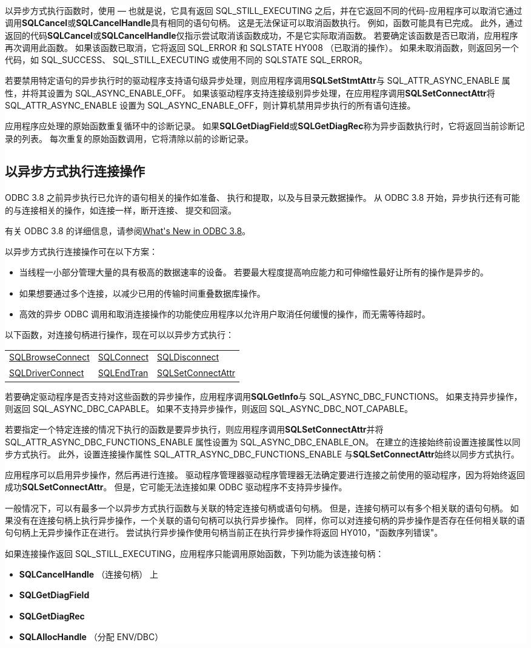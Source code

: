  以异步方式执行函数时，使用 — 也就是说，它具有返回 SQL_STILL_EXECUTING 之后，并在它返回不同的代码-应用程序可以取消它通过调用**SQLCancel**或**SQLCancelHandle**具有相同的语句句柄。 这是无法保证可以取消函数执行。 例如，函数可能具有已完成。 此外，通过返回的代码**SQLCancel**或**SQLCancelHandle**仅指示尝试取消该函数成功，不是它实际取消函数。 若要确定该函数是否已取消，应用程序再次调用此函数。 如果该函数已取消，它将返回 SQL_ERROR 和 SQLSTATE HY008 （已取消的操作）。 如果未取消函数，则返回另一个代码，如 SQL_SUCCESS、 SQL_STILL_EXECUTING 或使用不同的 SQLSTATE SQL_ERROR。  
  
 若要禁用特定语句的异步执行时的驱动程序支持语句级异步处理，则应用程序调用**SQLSetStmtAttr**与 SQL_ATTR_ASYNC_ENABLE 属性，并将其设置为 SQL_ASYNC_ENABLE_OFF。 如果该驱动程序支持连接级别异步处理，在应用程序调用**SQLSetConnectAttr**将 SQL_ATTR_ASYNC_ENABLE 设置为 SQL_ASYNC_ENABLE_OFF，则计算机禁用异步执行的所有语句连接。  
  
 应用程序应处理的原始函数重复循环中的诊断记录。 如果**SQLGetDiagField**或**SQLGetDiagRec**称为异步函数执行时，它将返回当前诊断记录的列表。 每次重复的原始函数调用，它将清除以前的诊断记录。  
  
## <a name="executing-connection-operations-asynchronously"></a>以异步方式执行连接操作  
 ODBC 3.8 之前异步执行已允许的语句相关的操作如准备、 执行和提取，以及与目录元数据操作。 从 ODBC 3.8 开始，异步执行还有可能的与连接相关的操作，如连接一样，断开连接、 提交和回滚。  
  
 有关 ODBC 3.8 的详细信息，请参阅[What's New in ODBC 3.8](../../../odbc/reference/what-s-new-in-odbc-3-8.md)。  
  
 以异步方式执行连接操作可在以下方案：  
  
-   当线程一小部分管理大量的具有极高的数据速率的设备。 若要最大程度提高响应能力和可伸缩性最好让所有的操作是异步的。  
  
-   如果想要通过多个连接，以减少已用的传输时间重叠数据库操作。  
  
-   高效的异步 ODBC 调用和取消连接操作的功能使应用程序以允许用户取消任何缓慢的操作，而无需等待超时。  
  
 以下函数，对连接句柄进行操作，现在可以以异步方式执行：  
  
||||  
|-|-|-|  
|[SQLBrowseConnect](../../../odbc/reference/syntax/sqlbrowseconnect-function.md)|[SQLConnect](../../../odbc/reference/syntax/sqlconnect-function.md)|[SQLDisconnect](../../../odbc/reference/syntax/sqldisconnect-function.md)|  
|[SQLDriverConnect](../../../odbc/reference/syntax/sqldriverconnect-function.md)|[SQLEndTran](../../../odbc/reference/syntax/sqlendtran-function.md)|[SQLSetConnectAttr](../../../odbc/reference/syntax/sqlsetconnectattr-function.md)|  
  
 若要确定驱动程序是否支持对这些函数的异步操作，应用程序调用**SQLGetInfo**与 SQL_ASYNC_DBC_FUNCTIONS。 如果支持异步操作，则返回 SQL_ASYNC_DBC_CAPABLE。 如果不支持异步操作，则返回 SQL_ASYNC_DBC_NOT_CAPABLE。  
  
 若要指定一个特定连接的情况下执行的函数是要异步执行，则应用程序调用**SQLSetConnectAttr**并将 SQL_ATTR_ASYNC_DBC_FUNCTIONS_ENABLE 属性设置为 SQL_ASYNC_DBC_ENABLE_ON。 在建立的连接始终前设置连接属性以同步方式执行。 此外，设置连接操作属性 SQL_ATTR_ASYNC_DBC_FUNCTIONS_ENABLE 与**SQLSetConnectAttr**始终以同步方式执行。  
  
 应用程序可以启用异步操作，然后再进行连接。 驱动程序管理器驱动程序管理器无法确定要进行连接之前使用的驱动程序，因为将始终返回成功**SQLSetConnectAttr**。 但是，它可能无法连接如果 ODBC 驱动程序不支持异步操作。  
  
 一般情况下，可以有最多一个以异步方式执行函数与关联的特定连接句柄或语句句柄。 但是，连接句柄可以有多个相关联的语句句柄。 如果没有在连接句柄上执行异步操作，一个关联的语句句柄可以执行异步操作。 同样，你可以对连接句柄的异步操作是否存在任何相关联的语句句柄上无异步操作正在进行。 尝试执行异步操作使用句柄当前正在执行异步操作将返回 HY010，"函数序列错误"。  
  
 如果连接操作返回 SQL_STILL_EXECUTING，应用程序只能调用原始函数，下列功能为该连接句柄：  
  
-   **SQLCancelHandle** （连接句柄） 上  
  
-   **SQLGetDiagField**  
  
-   **SQLGetDiagRec**  
  
-   **SQLAllocHandle** （分配 ENV/DBC）  
  